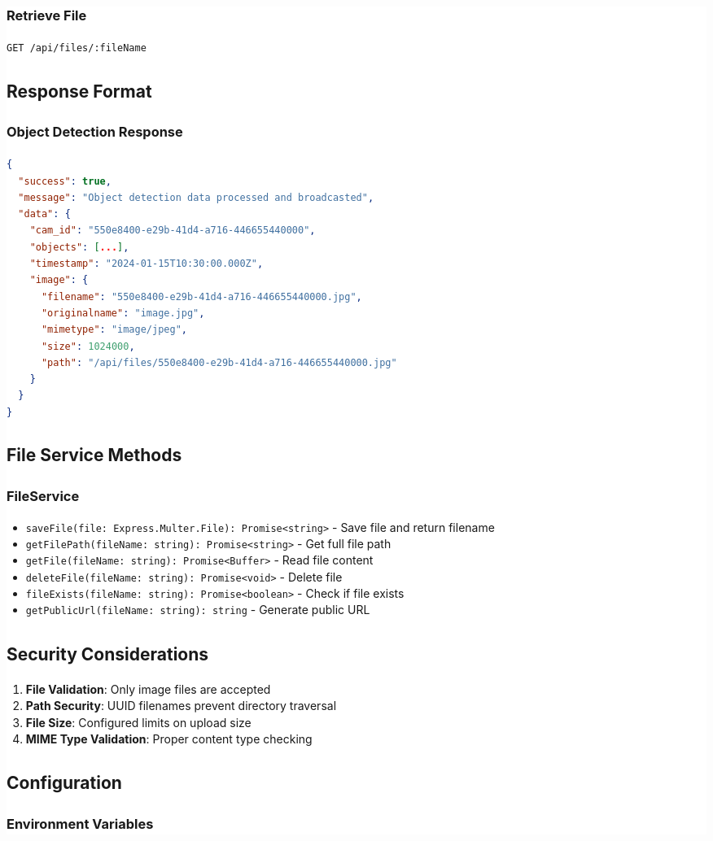 ### Retrieve File

```bash
GET /api/files/:fileName
```

## Response Format

### Object Detection Response

```json
{
  "success": true,
  "message": "Object detection data processed and broadcasted",
  "data": {
    "cam_id": "550e8400-e29b-41d4-a716-446655440000",
    "objects": [...],
    "timestamp": "2024-01-15T10:30:00.000Z",
    "image": {
      "filename": "550e8400-e29b-41d4-a716-446655440000.jpg",
      "originalname": "image.jpg",
      "mimetype": "image/jpeg",
      "size": 1024000,
      "path": "/api/files/550e8400-e29b-41d4-a716-446655440000.jpg"
    }
  }
}
```

## File Service Methods

### FileService

- `saveFile(file: Express.Multer.File): Promise<string>` - Save file and return filename
- `getFilePath(fileName: string): Promise<string>` - Get full file path
- `getFile(fileName: string): Promise<Buffer>` - Read file content
- `deleteFile(fileName: string): Promise<void>` - Delete file
- `fileExists(fileName: string): Promise<boolean>` - Check if file exists
- `getPublicUrl(fileName: string): string` - Generate public URL

## Security Considerations

1. **File Validation**: Only image files are accepted
2. **Path Security**: UUID filenames prevent directory traversal
3. **File Size**: Configured limits on upload size
4. **MIME Type Validation**: Proper content type checking

## Configuration

### Environment Variables
